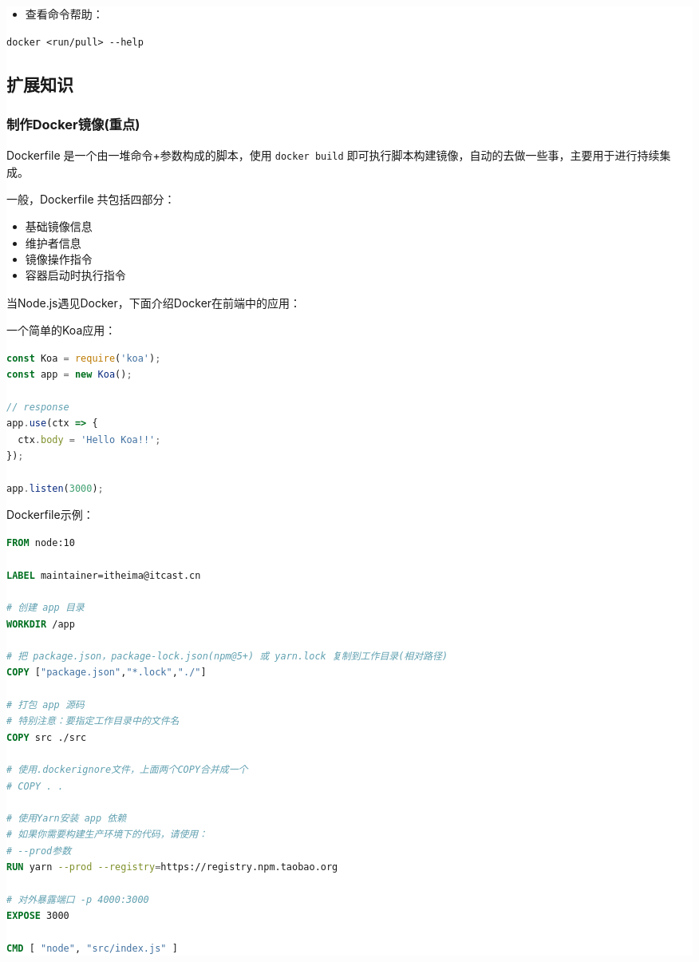 -  查看命令帮助：

  ```
  docker <run/pull> --help
  ```

  

## 扩展知识

### 制作Docker镜像(重点)

Dockerfile 是一个由一堆命令+参数构成的脚本，使用 `docker build` 即可执行脚本构建镜像，自动的去做一些事，主要用于进行持续集成。

一般，Dockerfile 共包括四部分：

- 基础镜像信息
- 维护者信息
- 镜像操作指令
- 容器启动时执行指令



当Node.js遇见Docker，下面介绍Docker在前端中的应用：

一个简单的Koa应用：

```javascript
const Koa = require('koa');
const app = new Koa();

// response
app.use(ctx => {
  ctx.body = 'Hello Koa!!';
});

app.listen(3000);
```



Dockerfile示例：

```dockerfile
FROM node:10

LABEL maintainer=itheima@itcast.cn

# 创建 app 目录
WORKDIR /app

# 把 package.json，package-lock.json(npm@5+) 或 yarn.lock 复制到工作目录(相对路径)
COPY ["package.json","*.lock","./"]

# 打包 app 源码
# 特别注意：要指定工作目录中的文件名
COPY src ./src

# 使用.dockerignore文件，上面两个COPY合并成一个
# COPY . .

# 使用Yarn安装 app 依赖
# 如果你需要构建生产环境下的代码，请使用：
# --prod参数
RUN yarn --prod --registry=https://registry.npm.taobao.org

# 对外暴露端口 -p 4000:3000
EXPOSE 3000

CMD [ "node", "src/index.js" ]
```